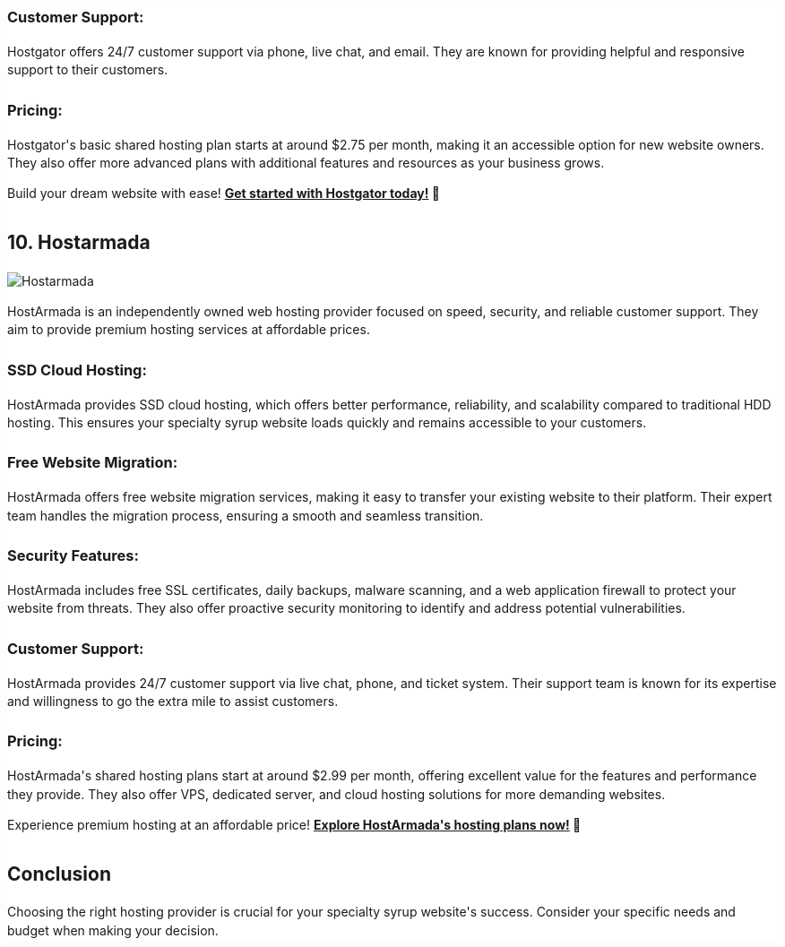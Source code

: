 ### Customer Support:
Hostgator offers 24/7 customer support via phone, live chat, and email. They are known for providing helpful and responsive support to their customers.

### Pricing:
Hostgator's basic shared hosting plan starts at around $2.75 per month, making it an accessible option for new website owners. They also offer more advanced plans with additional features and resources as your business grows.

Build your dream website with ease! **[Get started with Hostgator today!](https://snipitx.com/hostgator-jy) 🚀**

## 10. Hostarmada

![Hostarmada](https://i.imgur.com/KFbdf3o.jpeg "Hostarmada Hosting")

HostArmada is an independently owned web hosting provider focused on speed, security, and reliable customer support. They aim to provide premium hosting services at affordable prices.

### SSD Cloud Hosting:
HostArmada provides SSD cloud hosting, which offers better performance, reliability, and scalability compared to traditional HDD hosting. This ensures your specialty syrup website loads quickly and remains accessible to your customers.

### Free Website Migration:
HostArmada offers free website migration services, making it easy to transfer your existing website to their platform. Their expert team handles the migration process, ensuring a smooth and seamless transition.

### Security Features:
HostArmada includes free SSL certificates, daily backups, malware scanning, and a web application firewall to protect your website from threats. They also offer proactive security monitoring to identify and address potential vulnerabilities.

### Customer Support:
HostArmada provides 24/7 customer support via live chat, phone, and ticket system. Their support team is known for its expertise and willingness to go the extra mile to assist customers.

### Pricing:
HostArmada's shared hosting plans start at around $2.99 per month, offering excellent value for the features and performance they provide. They also offer VPS, dedicated server, and cloud hosting solutions for more demanding websites.

Experience premium hosting at an affordable price! **[Explore HostArmada's hosting plans now!](https://snipitx.com/hostarmada-jy) 🚀**

## Conclusion
Choosing the right hosting provider is crucial for your specialty syrup website's success. Consider your specific needs and budget when making your decision.
